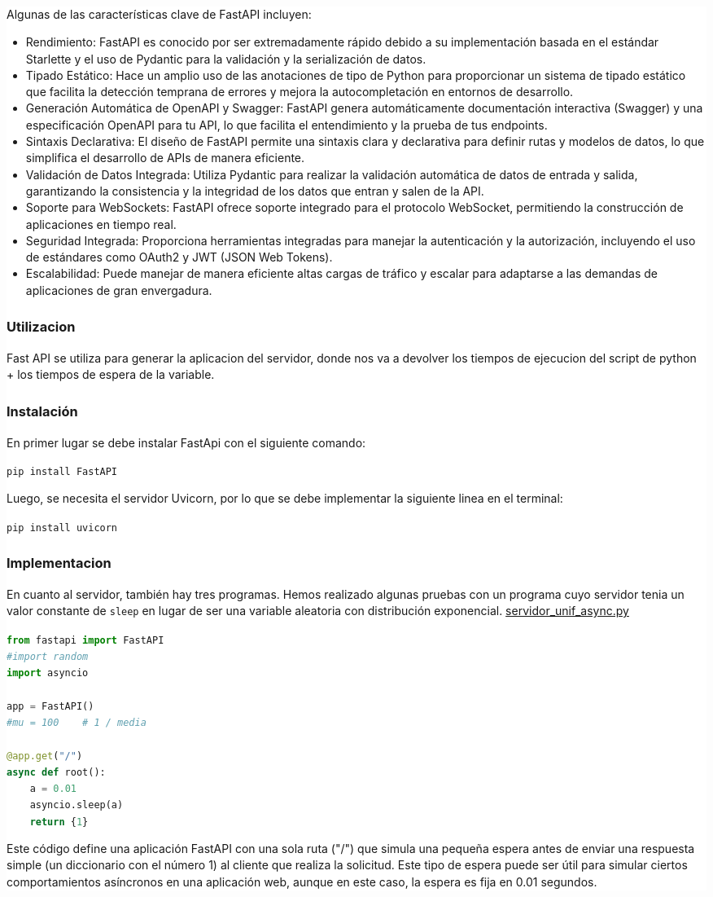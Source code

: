 Algunas de las características clave de FastAPI incluyen:

- Rendimiento: FastAPI es conocido por ser extremadamente rápido debido a su implementación basada en el estándar Starlette y el uso de Pydantic para la validación y la serialización de datos.
- Tipado Estático: Hace un amplio uso de las anotaciones de tipo de Python para proporcionar un sistema de tipado estático que facilita la detección temprana de errores y mejora la autocompletación en entornos de desarrollo.
- Generación Automática de OpenAPI y Swagger: FastAPI genera automáticamente documentación interactiva (Swagger) y una especificación OpenAPI para tu API, lo que facilita el entendimiento y la prueba de tus endpoints.
- Sintaxis Declarativa: El diseño de FastAPI permite una sintaxis clara y declarativa para definir rutas y modelos de datos, lo que simplifica el desarrollo de APIs de manera eficiente.
- Validación de Datos Integrada: Utiliza Pydantic para realizar la validación automática de datos de entrada y salida, garantizando la consistencia y la integridad de los datos que entran y salen de la API.
- Soporte para WebSockets: FastAPI ofrece soporte integrado para el protocolo WebSocket, permitiendo la construcción de aplicaciones en tiempo real.
- Seguridad Integrada: Proporciona herramientas integradas para manejar la autenticación y la autorización, incluyendo el uso de estándares como OAuth2 y JWT (JSON Web Tokens).
- Escalabilidad: Puede manejar de manera eficiente altas cargas de tráfico y escalar para adaptarse a las demandas de aplicaciones de gran envergadura.
### Utilizacion

Fast API se utiliza para generar la aplicacion del servidor, donde nos va a devolver los tiempos de ejecucion del script de python + los tiempos de espera de la variable.

### Instalación
En primer lugar se debe instalar FastApi con el siguiente comando:
```bash
pip install FastAPI
```

Luego, se necesita el servidor Uvicorn, por lo que se debe implementar la siguiente linea en el terminal:
```bash
pip install uvicorn
```
### Implementacion
En cuanto al servidor, también hay tres programas. Hemos realizado algunas pruebas con un programa cuyo servidor tenia un valor constante de `sleep` en lugar de ser una variable aleatoria con distribución exponencial. [servidor_unif_async.py](https://github.com/danunziata/tp-final-trafico-2023/blob/main/code/GeneradorDeTrafico/servidor_unif_async.py)
```py
from fastapi import FastAPI
#import random
import asyncio

app = FastAPI()
#mu = 100    # 1 / media

@app.get("/")
async def root():
    a = 0.01
    asyncio.sleep(a)
    return {1}
```
Este código define una aplicación FastAPI con una sola ruta ("/") que simula una pequeña espera antes de enviar una respuesta simple (un diccionario con el número 1) al cliente que realiza la solicitud. Este tipo de espera puede ser útil para simular ciertos comportamientos asíncronos en una aplicación web, aunque en este caso, la espera es fija en 0.01 segundos.
